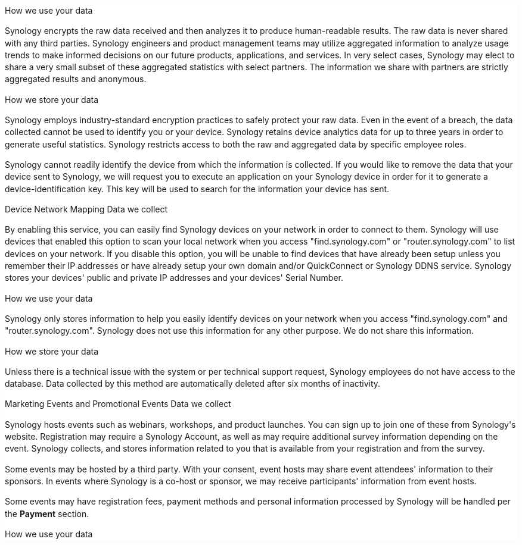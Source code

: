 How we use your data

Synology encrypts the raw data received and then analyzes it to produce human-readable results. The raw data is never shared with any third parties. Synology engineers and product management teams may utilize aggregated information to analyze usage trends to make informed decisions on our future products, applications, and services. In very select cases, Synology may elect to share a very small subset of these aggregated statistics with select partners. The information we share with partners are strictly aggregated results and anonymous.

How we store your data

Synology employs industry-standard encryption practices to safely protect your raw data. Even in the event of a breach, the data collected cannot be used to identify you or your device. Synology retains device analytics data for up to three years in order to generate useful statistics. Synology restricts access to both the raw and aggregated data by specific employee roles.

Synology cannot readily identify the device from which the information is collected. If you would like to remove the data that your device sent to Synology, we will request you to execute an application on your Synology device in order for it to generate a device-identification key. This key will be used to search for the information your device has sent.

Device Network Mapping Data we collect

By enabling this service, you can easily find Synology devices on your network in order to connect to them. Synology will use devices that enabled this option to scan your local network when you access "find.synology.com" or "router.synology.com" to list devices on your network. If you disable this option, you will be unable to find devices that have already been setup unless you remember their IP addresses or have already setup your own domain and/or QuickConnect or Synology DDNS service. Synology stores your devices' public and private IP addresses and your devices' Serial Number.

How we use your data

Synology only stores information to help you easily identify devices on your network when you access "find.synology.com" and "router.synology.com". Synology does not use this information for any other purpose. We do not share this information.

How we store your data

Unless there is a technical issue with the system or per technical support request, Synology employees do not have access to the database. Data collected by this method are automatically deleted after six months of inactivity.

Marketing Events and Promotional Events Data we collect

Synology hosts events such as webinars, workshops, and product launches. You can sign up to join one of these from Synology's website. Registration may require a Synology Account, as well as may require additional survey information depending on the event. Synology collects, and stores information related to you that is available from your registration and from the survey.

Some events may be hosted by a third party. With your consent, event hosts may share event attendees' information to their sponsors. In events where Synology is a co-host or sponsor, we may receive participants' information from event hosts.

Some events may have registration fees, payment methods and personal information processed by Synology will be handled per the **Payment** section.

How we use your data
